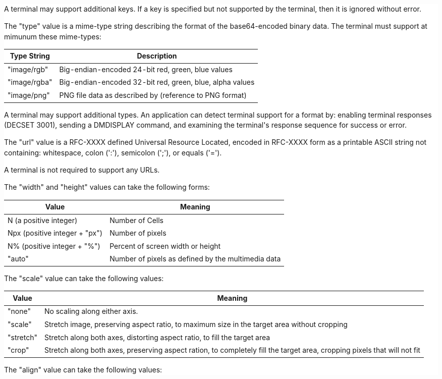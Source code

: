 A terminal may support additional keys.  If a key is specified but not
supported by the terminal, then it is ignored without error.



The "type" value is a mime-type string describing the format of the
base64-encoded binary data.  The terminal must support at mimunum these
mime-types:

| Type String   | Description                                                  |
|---------------|--------------------------------------------------------------|
| "image/rgb"   | Big-endian-encoded 24-bit red, green, blue values            |
| "image/rgba"  | Big-endian-encoded 32-bit red, green, blue, alpha values     |
| "image/png"   | PNG file data as described by (reference to PNG format)      |

A terminal may support additional types.  An application can detect
terminal support for a format by: enabling terminal responses (DECSET
3001), sending a DMDISPLAY command, and examining the terminal's
response sequence for success or error.



The "url" value is a RFC-XXXX defined Universal Resource Located,
encoded in RFC-XXXX form as a printable ASCII string not containing:
whitespace, colon (':'), semicolon (';'), or equals ('=').

A terminal is not required to support any URLs.



The "width" and "height" values can take the following forms:

| Value                         | Meaning                   |
|-------------------------------|---------------------------|
| N (a positive integer)        | Number of Cells           |
| Npx (positive integer + "px") | Number of pixels          |
| N% (positive integer + "%")   | Percent of screen width or height |
| "auto"                        | Number of pixels as defined by the multimedia data |



The "scale" value can take the following values:

| Value      | Meaning                                                       |
|------------|---------------------------------------------------------------|
| "none"     | No scaling along either axis.                                 |
| "scale"    | Stretch image, preserving aspect ratio, to maximum size in the target area without cropping |
| "stretch"  | Stretch along both axes, distorting aspect ratio, to fill the target area               |
| "crop"     | Stretch along both axes, preserving aspect ration, to completely fill the target area, cropping pixels that will not fit |



The "align" value can take the following values:
